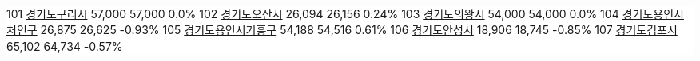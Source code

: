   <tr class="item">
    <td>101</td>
    <td><a href="/apt/경기도구리시">경기도구리시</a></td>
    <td>57,000</td>
    <td>57,000</td>
    <td>0.0%</td>
  </tr>

  <tr class="item">
    <td>102</td>
    <td><a href="/apt/경기도오산시">경기도오산시</a></td>
    <td>26,094</td>
    <td>26,156</td>
    <td>0.24%</td>
  </tr>

  <tr class="item">
    <td>103</td>
    <td><a href="/apt/경기도의왕시">경기도의왕시</a></td>
    <td>54,000</td>
    <td>54,000</td>
    <td>0.0%</td>
  </tr>

  <tr class="item">
    <td>104</td>
    <td><a href="/apt/경기도용인시처인구">경기도용인시처인구</a></td>
    <td>26,875</td>
    <td>26,625</td>
    <td>-0.93%</td>
  </tr>

  <tr class="item">
    <td>105</td>
    <td><a href="/apt/경기도용인시기흥구">경기도용인시기흥구</a></td>
    <td>54,188</td>
    <td>54,516</td>
    <td>0.61%</td>
  </tr>

  <tr class="item">
    <td>106</td>
    <td><a href="/apt/경기도안성시">경기도안성시</a></td>
    <td>18,906</td>
    <td>18,745</td>
    <td>-0.85%</td>
  </tr>

  <tr class="item">
    <td>107</td>
    <td><a href="/apt/경기도김포시">경기도김포시</a></td>
    <td>65,102</td>
    <td>64,734</td>
    <td>-0.57%</td>
  </tr>
